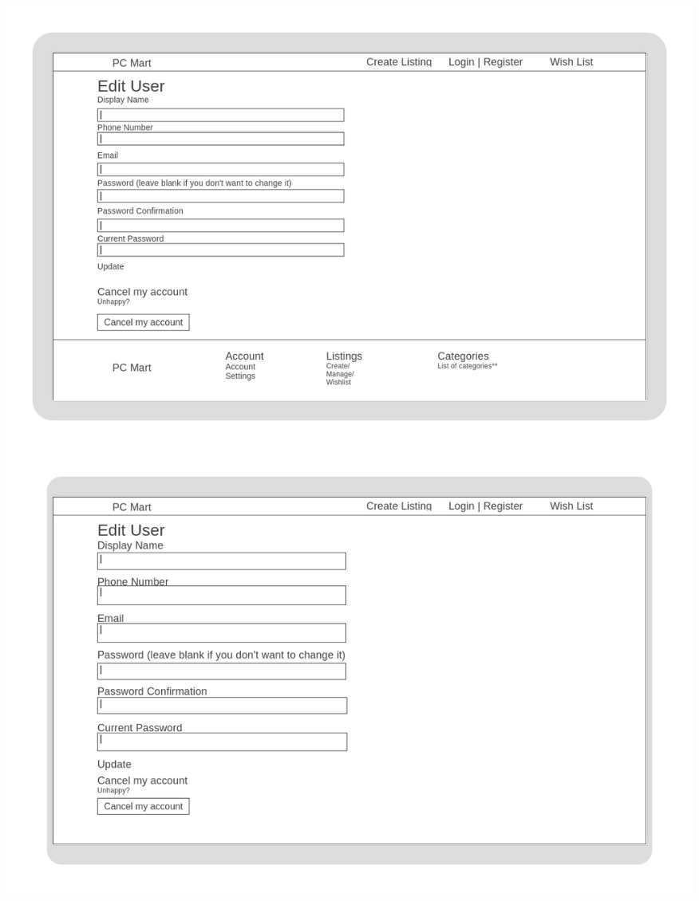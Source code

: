 ![Edit Account Page Tablet](./docs/tabletEditAccount.png)
![Edit Account Page Mobile](./docs/mobileEditAccount.png)
